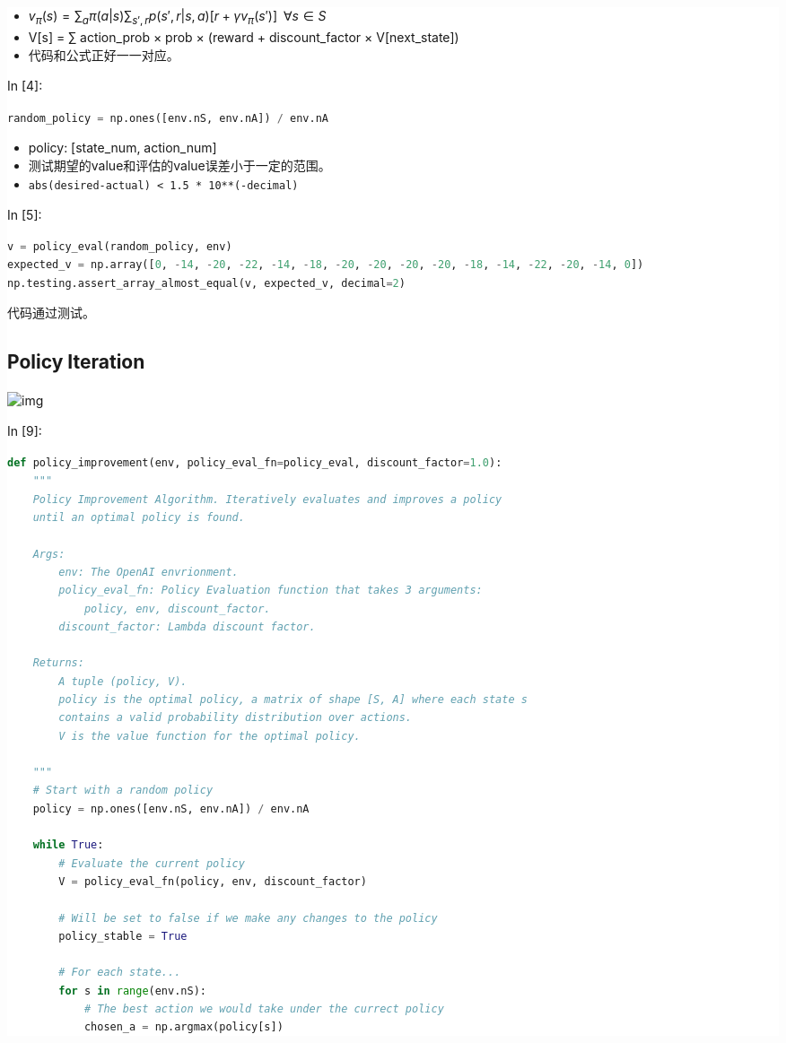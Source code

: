 

- $v_{\pi}(s) = \sum_a\pi(a|s)\sum_{s',r}p(s',r|s,a)[r+\gamma v_{\pi}(s')]\;\;\forall s \in S$
- V[s] = $\sum$ action_prob × prob × (reward + discount_factor × V[next_state])
- 代码和公式正好一一对应。

In [4]:

```python
random_policy = np.ones([env.nS, env.nA]) / env.nA
```



- policy: [state_num, action_num]
- 测试期望的value和评估的value误差小于一定的范围。
- `abs(desired-actual) < 1.5 * 10**(-decimal)`

In [5]:

```python
v = policy_eval(random_policy, env)
expected_v = np.array([0, -14, -20, -22, -14, -18, -20, -20, -20, -20, -18, -14, -22, -20, -14, 0])
np.testing.assert_array_almost_equal(v, expected_v, decimal=2)
```



代码通过测试。



## Policy Iteration

![img](policy_iteration.png)

In [9]:

```python
def policy_improvement(env, policy_eval_fn=policy_eval, discount_factor=1.0):
    """
    Policy Improvement Algorithm. Iteratively evaluates and improves a policy
    until an optimal policy is found.
    
    Args:
        env: The OpenAI envrionment.
        policy_eval_fn: Policy Evaluation function that takes 3 arguments:
            policy, env, discount_factor.
        discount_factor: Lambda discount factor.
        
    Returns:
        A tuple (policy, V). 
        policy is the optimal policy, a matrix of shape [S, A] where each state s
        contains a valid probability distribution over actions.
        V is the value function for the optimal policy.
        
    """
    # Start with a random policy
    policy = np.ones([env.nS, env.nA]) / env.nA
    
    while True:
        # Evaluate the current policy
        V = policy_eval_fn(policy, env, discount_factor)
        
        # Will be set to false if we make any changes to the policy
        policy_stable = True
        
        # For each state...
        for s in range(env.nS):
            # The best action we would take under the currect policy
            chosen_a = np.argmax(policy[s])
```